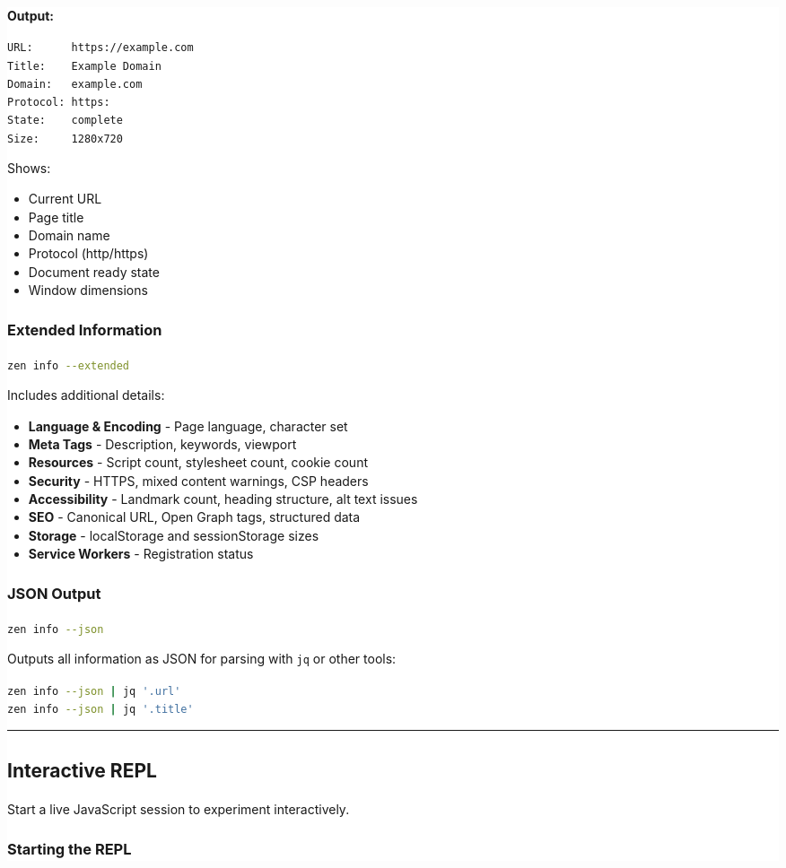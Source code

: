 **Output:**
```
URL:      https://example.com
Title:    Example Domain
Domain:   example.com
Protocol: https:
State:    complete
Size:     1280x720
```

Shows:
- Current URL
- Page title
- Domain name
- Protocol (http/https)
- Document ready state
- Window dimensions

### Extended Information

```bash
zen info --extended
```

Includes additional details:
- **Language & Encoding** - Page language, character set
- **Meta Tags** - Description, keywords, viewport
- **Resources** - Script count, stylesheet count, cookie count
- **Security** - HTTPS, mixed content warnings, CSP headers
- **Accessibility** - Landmark count, heading structure, alt text issues
- **SEO** - Canonical URL, Open Graph tags, structured data
- **Storage** - localStorage and sessionStorage sizes
- **Service Workers** - Registration status

### JSON Output

```bash
zen info --json
```

Outputs all information as JSON for parsing with `jq` or other tools:

```bash
zen info --json | jq '.url'
zen info --json | jq '.title'
```

---

## Interactive REPL

Start a live JavaScript session to experiment interactively.

### Starting the REPL
